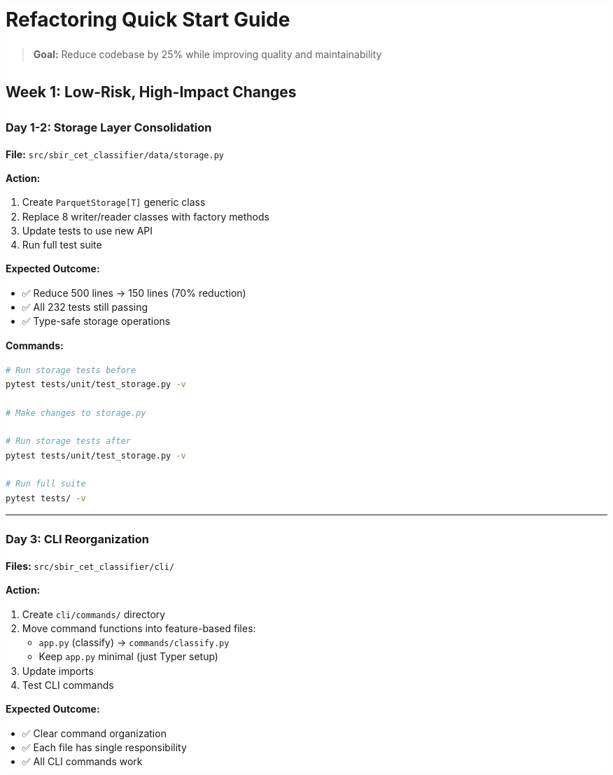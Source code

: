 # Refactoring Quick Start Guide

> **Goal:** Reduce codebase by 25% while improving quality and maintainability

## Week 1: Low-Risk, High-Impact Changes

### Day 1-2: Storage Layer Consolidation

**File:** `src/sbir_cet_classifier/data/storage.py`

**Action:**
1. Create `ParquetStorage[T]` generic class
2. Replace 8 writer/reader classes with factory methods
3. Update tests to use new API
4. Run full test suite

**Expected Outcome:**
- ✅ Reduce 500 lines → 150 lines (70% reduction)
- ✅ All 232 tests still passing
- ✅ Type-safe storage operations

**Commands:**
```bash
# Run storage tests before
pytest tests/unit/test_storage.py -v

# Make changes to storage.py

# Run storage tests after
pytest tests/unit/test_storage.py -v

# Run full suite
pytest tests/ -v
```

---

### Day 3: CLI Reorganization

**Files:** `src/sbir_cet_classifier/cli/`

**Action:**
1. Create `cli/commands/` directory
2. Move command functions into feature-based files:
   - `app.py` (classify) → `commands/classify.py`
   - Keep `app.py` minimal (just Typer setup)
3. Update imports
4. Test CLI commands

**Expected Outcome:**
- ✅ Clear command organization
- ✅ Each file has single responsibility
- ✅ All CLI commands work
